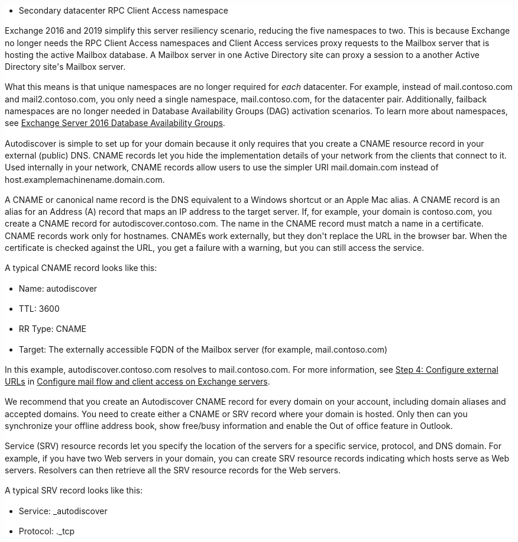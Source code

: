 - Secondary datacenter RPC Client Access namespace
    
Exchange 2016 and 2019 simplify this server resiliency scenario, reducing the five namespaces to two. This is because Exchange no longer needs the RPC Client Access namespaces and Client Access services proxy requests to the Mailbox server that is hosting the active Mailbox database. A Mailbox server in one Active Directory site can proxy a session to a another Active Directory site's Mailbox server.
  
What this means is that unique namespaces are no longer required for *each* datacenter. For example, instead of mail.contoso.com and mail2.contoso.com, you only need a single namespace, mail.contoso.com, for the datacenter pair. Additionally, failback namespaces are no longer needed in Database Availability Groups (DAG) activation scenarios. To learn more about namespaces, see [Exchange Server 2016 Database Availability Groups](https://go.microsoft.com/fwlink/p/?linkId=846392).
  
Autodiscover is simple to set up for your domain because it only requires that you create a CNAME resource record in your external (public) DNS. CNAME records let you hide the implementation details of your network from the clients that connect to it. Used internally in your network, CNAME records allow users to use the simpler URI mail.domain.com instead of host.examplemachinename.domain.com.
  
 A CNAME or canonical name record is the DNS equivalent to a Windows shortcut or an Apple Mac alias. A CNAME record is an alias for an Address (A) record that maps an IP address to the target server. If, for example, your domain is contoso.com, you create a CNAME record for autodiscover.contoso.com. The name in the CNAME record must match a name in a certificate. CNAME records work only for hostnames. CNAMEs work externally, but they don't replace the URL in the browser bar. When the certificate is checked against the URL, you get a failure with a warning, but you can still access the service. 
  
A typical CNAME record looks like this:
  
- Name: autodiscover
    
- TTL: 3600
    
- RR Type: CNAME
    
- Target: The externally accessible FQDN of the Mailbox server (for example, mail.contoso.com)
    
In this example, autodiscover.contoso.com resolves to mail.contoso.com. For more information, see [Step 4: Configure external URLs](../../plan-and-deploy/post-installation-tasks/configure-mail-flow-and-client-access.md#step-4-configure-external-urls) in [Configure mail flow and client access on Exchange servers](../../plan-and-deploy/post-installation-tasks/configure-mail-flow-and-client-access.md).
  
We recommend that you create an Autodiscover CNAME record for every domain on your account, including domain aliases and accepted domains. You need to create either a CNAME or SRV record where your domain is hosted. Only then can you synchronize your offline address book, show free/busy information and enable the Out of office feature in Outlook.
  
Service (SRV) resource records let you specify the location of the servers for a specific service, protocol, and DNS domain. For example, if you have two Web servers in your domain, you can create SRV resource records indicating which hosts serve as Web servers. Resolvers can then retrieve all the SRV resource records for the Web servers.
  
A typical SRV record looks like this:
  
- Service: _autodiscover
    
- Protocol: ._tcp
    